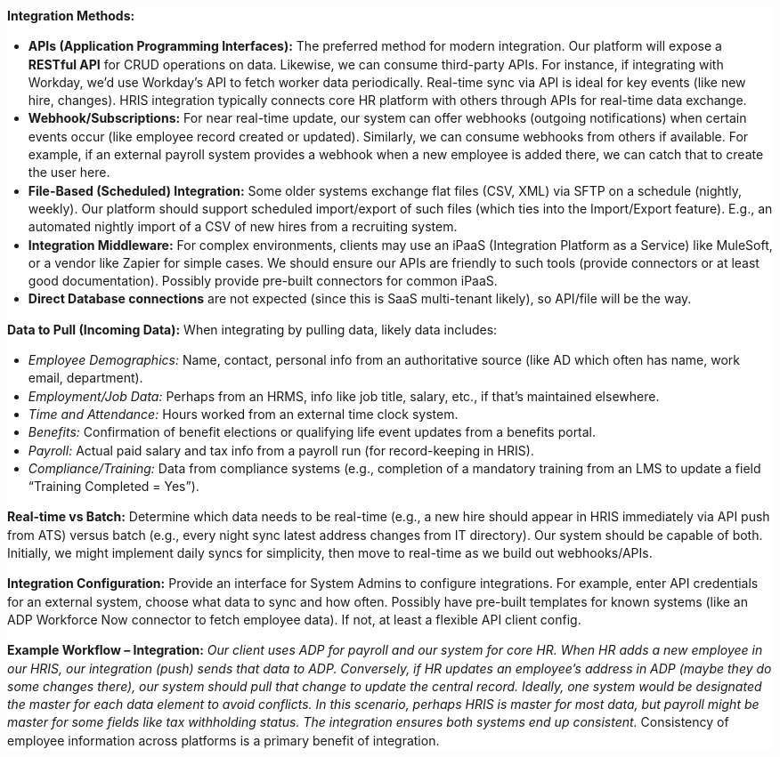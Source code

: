 **Integration Methods:**

- **APIs (Application Programming Interfaces):** The preferred method for modern integration. Our platform will expose a **RESTful API** for CRUD operations on data. Likewise, we can consume third-party APIs. For instance, if integrating with Workday, we’d use Workday’s API to fetch worker data periodically. Real-time sync via API is ideal for key events (like new hire, changes). HRIS integration typically connects core HR platform with others through APIs for real-time data exchange.
- **Webhook/Subscriptions:** For near real-time update, our system can offer webhooks (outgoing notifications) when certain events occur (like employee record created or updated). Similarly, we can consume webhooks from others if available. For example, if an external payroll system provides a webhook when a new employee is added there, we can catch that to create the user here.
- **File-Based (Scheduled) Integration:** Some older systems exchange flat files (CSV, XML) via SFTP on a schedule (nightly, weekly). Our platform should support scheduled import/export of such files (which ties into the Import/Export feature). E.g., an automated nightly import of a CSV of new hires from a recruiting system.
- **Integration Middleware:** For complex environments, clients may use an iPaaS (Integration Platform as a Service) like MuleSoft, or a vendor like Zapier for simple cases. We should ensure our APIs are friendly to such tools (provide connectors or at least good documentation). Possibly provide pre-built connectors for common iPaaS.
- **Direct Database connections** are not expected (since this is SaaS multi-tenant likely), so API/file will be the way.

**Data to Pull (Incoming Data):** When integrating by pulling data, likely data includes:

- _Employee Demographics:_ Name, contact, personal info from an authoritative source (like AD which often has name, work email, department).
- _Employment/Job Data:_ Perhaps from an HRMS, info like job title, salary, etc., if that’s maintained elsewhere.
- _Time and Attendance:_ Hours worked from an external time clock system.
- _Benefits:_ Confirmation of benefit elections or qualifying life event updates from a benefits portal.
- _Payroll:_ Actual paid salary and tax info from a payroll run (for record-keeping in HRIS).
- _Compliance/Training:_ Data from compliance systems (e.g., completion of a mandatory training from an LMS to update a field “Training Completed = Yes”).

**Real-time vs Batch:** Determine which data needs to be real-time (e.g., a new hire should appear in HRIS immediately via API push from ATS) versus batch (e.g., every night sync latest address changes from IT directory). Our system should be capable of both. Initially, we might implement daily syncs for simplicity, then move to real-time as we build out webhooks/APIs.

**Integration Configuration:** Provide an interface for System Admins to configure integrations. For example, enter API credentials for an external system, choose what data to sync and how often. Possibly have pre-built templates for known systems (like an ADP Workforce Now connector to fetch employee data). If not, at least a flexible API client config.

**Example Workflow – Integration:** _Our client uses ADP for payroll and our system for core HR. When HR adds a new employee in our HRIS, our integration (push) sends that data to ADP. Conversely, if HR updates an employee’s address in ADP (maybe they do some changes there), our system should pull that change to update the central record. Ideally, one system would be designated the master for each data element to avoid conflicts. In this scenario, perhaps HRIS is master for most data, but payroll might be master for some fields like tax withholding status. The integration ensures both systems end up consistent._ Consistency of employee information across platforms is a primary benefit of integration.
